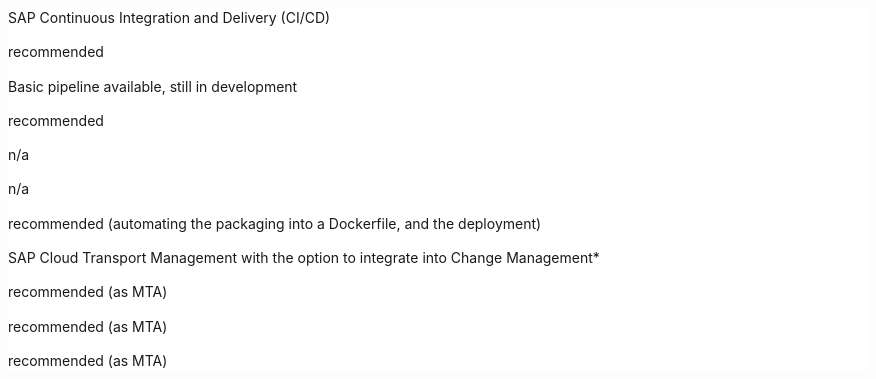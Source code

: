 </th>
</tr>
<tr>
<td valign="top">

SAP Continuous Integration and Delivery \(CI/CD\)

</td>
<td valign="top">

recommended

</td>
<td valign="top">

Basic pipeline available, still in development

</td>
<td valign="top">

recommended

</td>
<td valign="top">

n/a

</td>
<td valign="top">

n/a

</td>
<td valign="top">

recommended \(automating the packaging into a Dockerfile, and the deployment\)

</td>
</tr>
<tr>
<td valign="top">

SAP Cloud Transport Management with the option to integrate into Change Management\*

</td>
<td valign="top">

recommended \(as MTA\)

</td>
<td valign="top">

recommended \(as MTA\)

</td>
<td valign="top">

recommended \(as MTA\)

</td>
<td valign="top">
